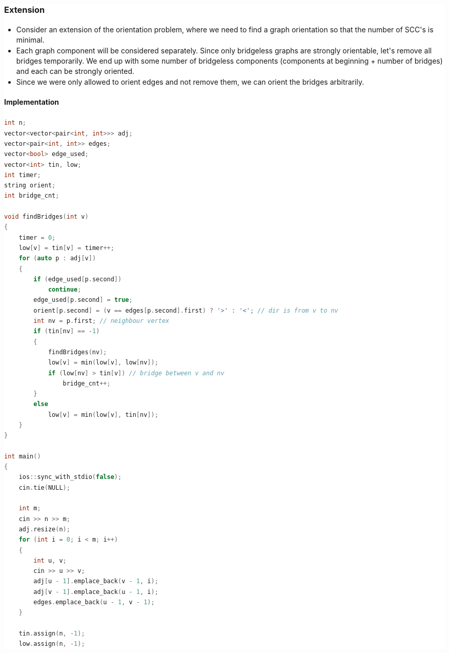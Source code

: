 ### Extension

- Consider an extension of the orientation problem, where we need to find a graph orientation so that the number of SCC's is minimal.
- Each graph component will be considered separately. Since only bridgeless graphs are strongly orientable, let's remove all bridges temporarily. We end up with some number of bridgeless components (components at beginning + number of bridges) and each can be strongly oriented.
- Since we were only allowed to orient edges and not remove them, we can orient the bridges arbitrarily.

#### Implementation

```cpp
int n;
vector<vector<pair<int, int>>> adj;
vector<pair<int, int>> edges;
vector<bool> edge_used;
vector<int> tin, low;
int timer;
string orient;
int bridge_cnt;

void findBridges(int v)
{
    timer = 0;
    low[v] = tin[v] = timer++;
    for (auto p : adj[v])
    {
        if (edge_used[p.second])
            continue;
        edge_used[p.second] = true;
        orient[p.second] = (v == edges[p.second].first) ? '>' : '<'; // dir is from v to nv
        int nv = p.first; // neighbour vertex
        if (tin[nv] == -1)
        {
            findBridges(nv);
            low[v] = min(low[v], low[nv]);
            if (low[nv] > tin[v]) // bridge between v and nv
                bridge_cnt++;
        }
        else
            low[v] = min(low[v], tin[nv]);
    }
}

int main()
{
    ios::sync_with_stdio(false);
    cin.tie(NULL);

    int m;
    cin >> n >> m;
    adj.resize(n);
    for (int i = 0; i < m; i++)
    {
        int u, v;
        cin >> u >> v;
        adj[u - 1].emplace_back(v - 1, i);
        adj[v - 1].emplace_back(u - 1, i);
        edges.emplace_back(u - 1, v - 1);
    }

    tin.assign(n, -1);
    low.assign(n, -1);
```